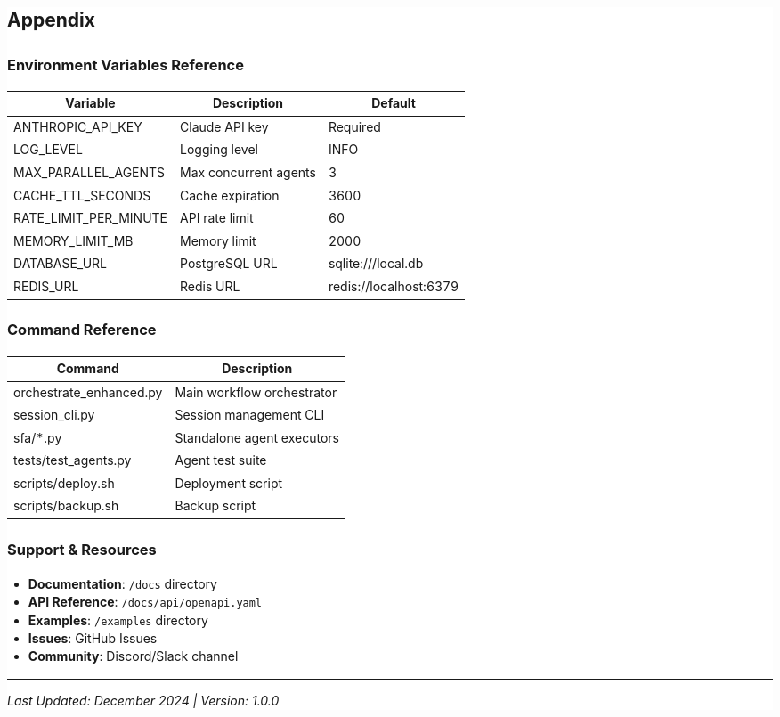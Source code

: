 
## Appendix

### Environment Variables Reference

| Variable | Description | Default |
|----------|-------------|---------|
| ANTHROPIC_API_KEY | Claude API key | Required |
| LOG_LEVEL | Logging level | INFO |
| MAX_PARALLEL_AGENTS | Max concurrent agents | 3 |
| CACHE_TTL_SECONDS | Cache expiration | 3600 |
| RATE_LIMIT_PER_MINUTE | API rate limit | 60 |
| MEMORY_LIMIT_MB | Memory limit | 2000 |
| DATABASE_URL | PostgreSQL URL | sqlite:///local.db |
| REDIS_URL | Redis URL | redis://localhost:6379 |

### Command Reference

| Command | Description |
|---------|-------------|
| orchestrate_enhanced.py | Main workflow orchestrator |
| session_cli.py | Session management CLI |
| sfa/*.py | Standalone agent executors |
| tests/test_agents.py | Agent test suite |
| scripts/deploy.sh | Deployment script |
| scripts/backup.sh | Backup script |

### Support & Resources

- **Documentation**: `/docs` directory
- **API Reference**: `/docs/api/openapi.yaml`
- **Examples**: `/examples` directory
- **Issues**: GitHub Issues
- **Community**: Discord/Slack channel

---

*Last Updated: December 2024 | Version: 1.0.0*